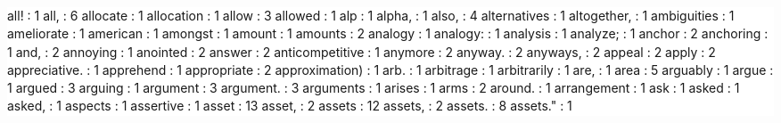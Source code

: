 all! : 1
all, : 6
allocate : 1
allocation : 1
allow : 3
allowed : 1
alp : 1
alpha, : 1
also, : 4
alternatives : 1
altogether, : 1
ambiguities : 1
ameliorate : 1
american : 1
amongst : 1
amount : 1
amounts : 2
analogy : 1
analogy: : 1
analysis : 1
analyze; : 1
anchor : 2
anchoring : 1
and, : 2
annoying : 1
anointed : 2
answer : 2
anticompetitive : 1
anymore : 2
anyway. : 2
anyways, : 2
appeal : 2
apply : 2
appreciative. : 1
apprehend : 1
appropriate : 2
approximation) : 1
arb. : 1
arbitrage : 1
arbitrarily : 1
are, : 1
area : 5
arguably : 1
argue : 1
argued : 3
arguing : 1
argument : 3
argument. : 3
arguments : 1
arises : 1
arms : 2
around. : 1
arrangement : 1
ask : 1
asked : 1
asked, : 1
aspects : 1
assertive : 1
asset : 13
asset, : 2
assets : 12
assets, : 2
assets. : 8
assets." : 1